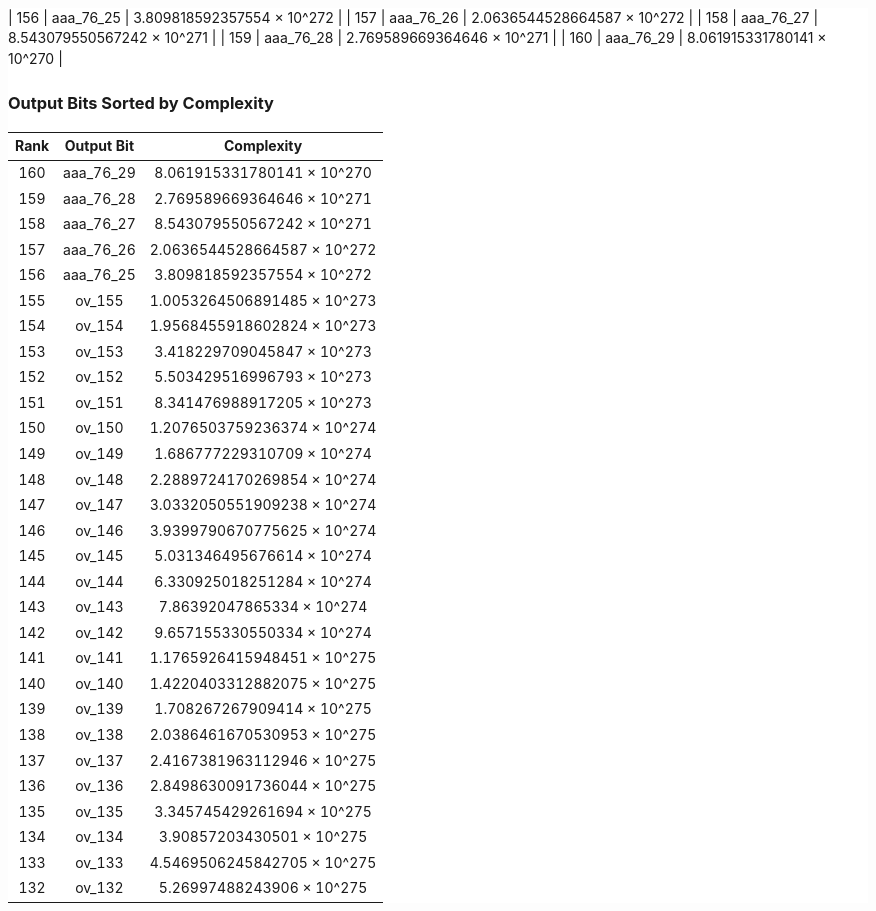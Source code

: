 | 156 | aaa_76_25 | 3.809818592357554 × 10^272 |
| 157 | aaa_76_26 | 2.0636544528664587 × 10^272 |
| 158 | aaa_76_27 | 8.543079550567242 × 10^271 |
| 159 | aaa_76_28 | 2.769589669364646 × 10^271 |
| 160 | aaa_76_29 | 8.061915331780141 × 10^270 |

### Output Bits Sorted by Complexity

| Rank | Output Bit | Complexity |
|:----:|:----------:|:----------:|
| 160 | aaa_76_29 | 8.061915331780141 × 10^270 |
| 159 | aaa_76_28 | 2.769589669364646 × 10^271 |
| 158 | aaa_76_27 | 8.543079550567242 × 10^271 |
| 157 | aaa_76_26 | 2.0636544528664587 × 10^272 |
| 156 | aaa_76_25 | 3.809818592357554 × 10^272 |
| 155 | ov_155 | 1.0053264506891485 × 10^273 |
| 154 | ov_154 | 1.9568455918602824 × 10^273 |
| 153 | ov_153 | 3.418229709045847 × 10^273 |
| 152 | ov_152 | 5.503429516996793 × 10^273 |
| 151 | ov_151 | 8.341476988917205 × 10^273 |
| 150 | ov_150 | 1.2076503759236374 × 10^274 |
| 149 | ov_149 | 1.686777229310709 × 10^274 |
| 148 | ov_148 | 2.2889724170269854 × 10^274 |
| 147 | ov_147 | 3.0332050551909238 × 10^274 |
| 146 | ov_146 | 3.9399790670775625 × 10^274 |
| 145 | ov_145 | 5.031346495676614 × 10^274 |
| 144 | ov_144 | 6.330925018251284 × 10^274 |
| 143 | ov_143 | 7.86392047865334 × 10^274 |
| 142 | ov_142 | 9.657155330550334 × 10^274 |
| 141 | ov_141 | 1.1765926415948451 × 10^275 |
| 140 | ov_140 | 1.4220403312882075 × 10^275 |
| 139 | ov_139 | 1.708267267909414 × 10^275 |
| 138 | ov_138 | 2.0386461670530953 × 10^275 |
| 137 | ov_137 | 2.4167381963112946 × 10^275 |
| 136 | ov_136 | 2.8498630091736044 × 10^275 |
| 135 | ov_135 | 3.345745429261694 × 10^275 |
| 134 | ov_134 | 3.90857203430501 × 10^275 |
| 133 | ov_133 | 4.5469506245842705 × 10^275 |
| 132 | ov_132 | 5.26997488243906 × 10^275 |